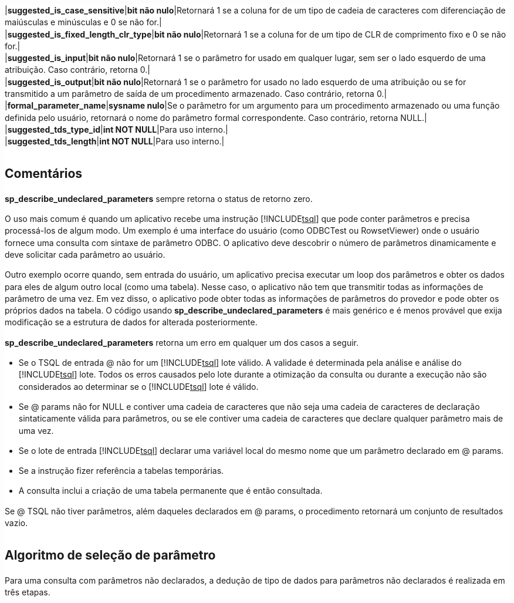 |**suggested_is_case_sensitive**|**bit não nulo**|Retornará 1 se a coluna for de um tipo de cadeia de caracteres com diferenciação de maiúsculas e minúsculas e 0 se não for.|  
|**suggested_is_fixed_length_clr_type**|**bit não nulo**|Retornará 1 se a coluna for de um tipo de CLR de comprimento fixo e 0 se não for.|  
|**suggested_is_input**|**bit não nulo**|Retornará 1 se o parâmetro for usado em qualquer lugar, sem ser o lado esquerdo de uma atribuição. Caso contrário, retorna 0.|  
|**suggested_is_output**|**bit não nulo**|Retornará 1 se o parâmetro for usado no lado esquerdo de uma atribuição ou se for transmitido a um parâmetro de saída de um procedimento armazenado. Caso contrário, retorna 0.|  
|**formal_parameter_name**|**sysname nulo**|Se o parâmetro for um argumento para um procedimento armazenado ou uma função definida pelo usuário, retornará o nome do parâmetro formal correspondente. Caso contrário, retorna NULL.|  
|**suggested_tds_type_id**|**int NOT NULL**|Para uso interno.|  
|**suggested_tds_length**|**int NOT NULL**|Para uso interno.|  
  
## <a name="remarks"></a>Comentários  
 **sp_describe_undeclared_parameters** sempre retorna o status de retorno zero.  
  
 O uso mais comum é quando um aplicativo recebe uma instrução [!INCLUDE[tsql](../../includes/tsql-md.md)] que pode conter parâmetros e precisa processá-los de algum modo. Um exemplo é uma interface do usuário (como ODBCTest ou RowsetViewer) onde o usuário fornece uma consulta com sintaxe de parâmetro ODBC. O aplicativo deve descobrir o número de parâmetros dinamicamente e deve solicitar cada parâmetro ao usuário.  
  
 Outro exemplo ocorre quando, sem entrada do usuário, um aplicativo precisa executar um loop dos parâmetros e obter os dados para eles de algum outro local (como uma tabela). Nesse caso, o aplicativo não tem que transmitir todas as informações de parâmetro de uma vez. Em vez disso, o aplicativo pode obter todas as informações de parâmetros do provedor e pode obter os próprios dados na tabela. O código usando **sp_describe_undeclared_parameters** é mais genérico e é menos provável que exija modificação se a estrutura de dados for alterada posteriormente.  
  
 **sp_describe_undeclared_parameters** retorna um erro em qualquer um dos casos a seguir.  
  
-   Se o TSQL de entrada \@ não for um [!INCLUDE[tsql](../../includes/tsql-md.md)] lote válido. A validade é determinada pela análise e análise do [!INCLUDE[tsql](../../includes/tsql-md.md)] lote. Todos os erros causados pelo lote durante a otimização da consulta ou durante a execução não são considerados ao determinar se o [!INCLUDE[tsql](../../includes/tsql-md.md)] lote é válido.  
  
-   Se \@ params não for NULL e contiver uma cadeia de caracteres que não seja uma cadeia de caracteres de declaração sintaticamente válida para parâmetros, ou se ele contiver uma cadeia de caracteres que declare qualquer parâmetro mais de uma vez.  
  
-   Se o lote de entrada [!INCLUDE[tsql](../../includes/tsql-md.md)] declarar uma variável local do mesmo nome que um parâmetro declarado em \@ params.  
  
- Se a instrução fizer referência a tabelas temporárias.

- A consulta inclui a criação de uma tabela permanente que é então consultada.
  
 Se \@ TSQL não tiver parâmetros, além daqueles declarados em \@ params, o procedimento retornará um conjunto de resultados vazio.  
  
## <a name="parameter-selection-algorithm"></a>Algoritmo de seleção de parâmetro  
 Para uma consulta com parâmetros não declarados, a dedução de tipo de dados para parâmetros não declarados é realizada em três etapas.  
  